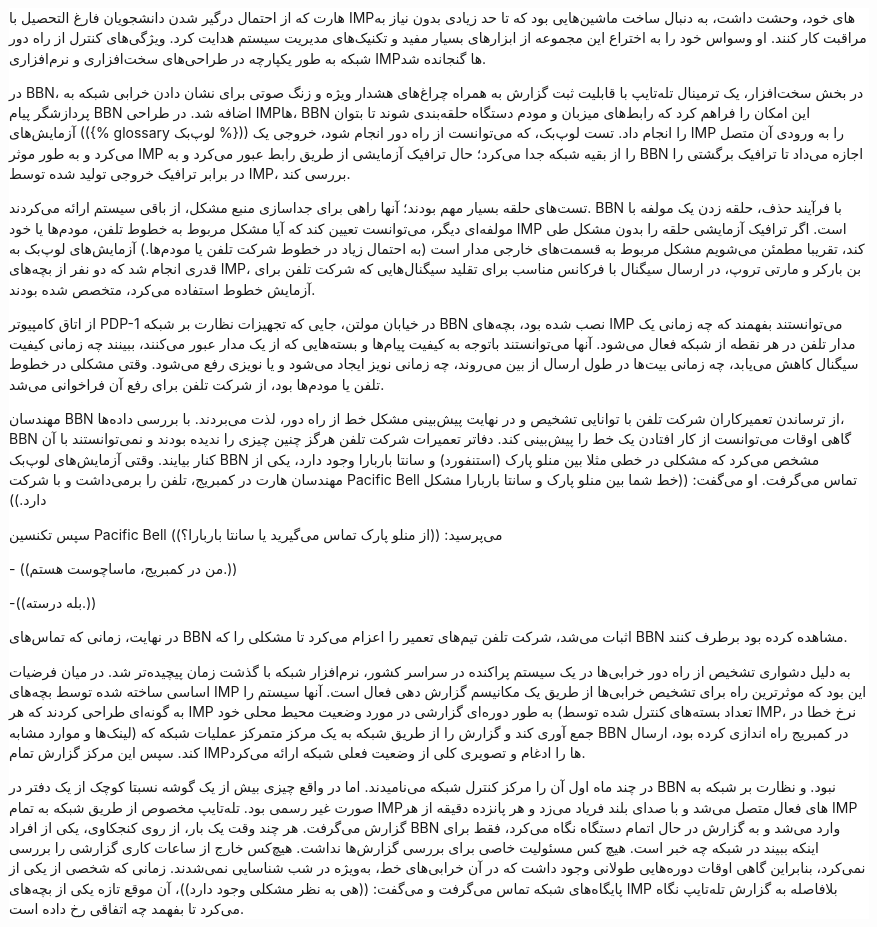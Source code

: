 هارت که از احتمال درگیر شدن دانشجویان فارغ التحصیل با IMPهای خود، وحشت داشت، به دنبال ساخت ماشین‌هایی بود که تا حد زیادی بدون نیاز به مراقبت کار کنند. او وسواس خود را به اختراع این مجموعه از ابزارهای بسیار مفید و تکنیک‌های مدیریت سیستم هدایت کرد. ویژگی‌های کنترل از راه دور شبکه به طور یکپارچه در طراحی‌های سخت‌افزاری و نرم‌افزاری IMPها گنجانده شد.

در BBN، در بخش سخت‌افزار، یک ترمینال تله‌تایپ با قابلیت ثبت گزارش به همراه چراغ‌های هشدار ویژه و زنگ صوتی برای نشان دادن خرابی شبکه به پردازشگر پیام BBN اضافه شد. در طراحی IMPها، BBN این امکان را فراهم کرد که رابط‌های میزبان و مودم دستگاه حلقه‌بندی شوند تا بتوان آزمایش‌های (({% glossary لوپ‌بک %})) را انجام داد. تست لوپ‌بک، که می‌توانست از راه دور انجام شود، خروجی یک IMP را به ورودی آن متصل می‌کرد و به طور موثر IMP را از بقیه شبکه جدا می‌کرد؛ حال ترافیک آزمایشی از طریق رابط عبور می‌کرد و به BBN اجازه می‌داد تا ترافیک برگشتی را در برابر ترافیک خروجی تولید شده توسط IMP، بررسی کند.

تست‌های حلقه بسیار مهم بودند؛ آنها راهی برای جداسازی منبع مشکل، از باقی سیستم ارائه می‌کردند. BBN با فرآیند حذف، حلقه زدن یک مولفه با مولفه‌ای دیگر، می‌توانست تعیین کند که آیا مشکل مربوط به خطوط تلفن، مودم‌ها یا خود IMP است. اگر ترافیک آزمایشی حلقه را بدون مشکل طی کند، تقریبا مطمئن می‌شویم مشکل مربوط به قسمت‌های خارجی مدار است (به احتمال زیاد در خطوط شرکت تلفن یا مودم‌ها.) آزمایش‌های لوپ‌بک به قدری انجام شد که دو نفر از بچه‌های IMP، بن بارکر و مارتی تروپ، در ارسال سیگنال با فرکانس مناسب برای تقلید سیگنال‌هایی که شرکت تلفن برای آزمایش خطوط استفاده می‌کرد، متخصص شده بودند.

از اتاق کامپیوتر PDP-1 در خیابان مولتن، جایی که تجهیزات نظارت بر شبکه BBN نصب شده بود، بچه‌های IMP می‌توانستند بفهمند که چه زمانی یک مدار تلفن در هر نقطه از شبکه فعال می‌شود. آنها می‌توانستند باتوجه به کیفیت پیام‌ها و بسته‌هایی که از یک مدار عبور می‌کنند، ببینند چه زمانی کیفیت سیگنال کاهش می‌یابد، چه زمانی بیت‌ها در طول ارسال از بین می‌روند، چه زمانی نویز ایجاد می‌شود و یا نویزی رفع می‌شود. وقتی مشکلی در خطوط تلفن یا مودم‌ها بود، از شرکت تلفن برای رفع آن فراخوانی می‌شد.

مهندسان BBN از ترساندن تعمیرکاران شرکت تلفن با توانایی تشخیص و در نهایت پیش‌بینی مشکل خط از راه دور، لذت می‌بردند. با بررسی داده‌ها، BBN گاهی اوقات می‌توانست از کار افتادن یک خط را پیش‌بینی کند. دفاتر تعمیرات شرکت تلفن هرگز چنین چیزی را ندیده بودند و نمی‌توانستند با آن کنار بیایند. وقتی آزمایش‌های لوپ‌بک BBN مشخص می‌کرد که مشکلی در خطی مثلا بین منلو پارک (استنفورد) و سانتا باربارا وجود دارد، یکی از مهندسان هارت در کمبریج، تلفن را برمی‌داشت و با شرکت Pacific Bell تماس می‌گرفت. او می‌گفت: ((خط شما بین منلو پارک و سانتا باربارا مشکل دارد.))

سپس تکنسین Pacific Bell می‌پرسید: ((از منلو پارک تماس می‌گیرید یا سانتا باربارا؟))

\- ((من در کمبریج، ماساچوست هستم.))

-((بله درسته.))

در نهایت، زمانی که تماس‌های BBN اثبات می‌شد، شرکت تلفن تیم‌های تعمیر را اعزام می‌کرد تا مشکلی را که BBN مشاهده کرده بود برطرف کنند.

به دلیل دشواری تشخیص از راه دور خرابی‌ها در یک سیستم پراکنده در سراسر کشور، نرم‌افزار شبکه با گذشت زمان پیچیده‌تر شد. در میان فرضیات اساسی ساخته شده توسط بچه‌های IMP این بود که موثرترین راه برای تشخیص خرابی‌ها از طریق یک مکانیسم گزارش دهی فعال است. آنها سیستم را به گونه‌ای طراحی کردند که هر IMP به طور دوره‌ای گزارشی در مورد وضعیت محیط محلی خود (تعداد بسته‌های کنترل شده توسط IMP، نرخ خطا در لینک‌ها و موارد مشابه) جمع آوری کند و گزارش را از طریق شبکه به یک مرکز متمرکز عملیات شبکه که BBN در کمبریج راه اندازی کرده بود، ارسال کند. سپس این مرکز گزارش تمام IMPها را ادغام و تصویری کلی از وضعیت فعلی شبکه ارائه می‌کرد.

در چند ماه اول آن را مرکز کنترل شبکه می‌نامیدند. اما در واقع چیزی بیش از یک گوشه نسبتا کوچک از یک دفتر در BBN نبود. و نظارت بر شبکه به صورت غیر رسمی بود. تله‌تایپ مخصوص از طریق شبکه به تمام IMPهای فعال متصل می‌شد و با صدای بلند فریاد می‌زد و هر پانزده دقیقه از هر IMP گزارش می‌گرفت. هر چند وقت یک بار، از روی کنجکاوی، یکی از افراد BBN وارد می‌شد و به گزارش در حال اتمام دستگاه نگاه می‌کرد، فقط برای اینکه ببیند در شبکه چه خبر است. هیچ کس مسئولیت خاصی برای بررسی گزارش‌ها نداشت. هیچ‌کس خارج از ساعات کاری گزارشی را بررسی نمی‌کرد، بنابراین گاهی اوقات دوره‌هایی طولانی وجود داشت که در آن خرابی‌های خط، به‌ویژه در شب شناسایی نمی‌شدند. زمانی که شخصی از یکی از پایگاه‌های شبکه تماس می‌گرفت و می‌گفت: ((هی به نظر مشکلی وجود دارد))، آن موقع تازه یکی از بچه‌های IMP بلافاصله به گزارش تله‌تایپ نگاه می‌کرد تا بفهمد چه اتفاقی رخ داده است.
